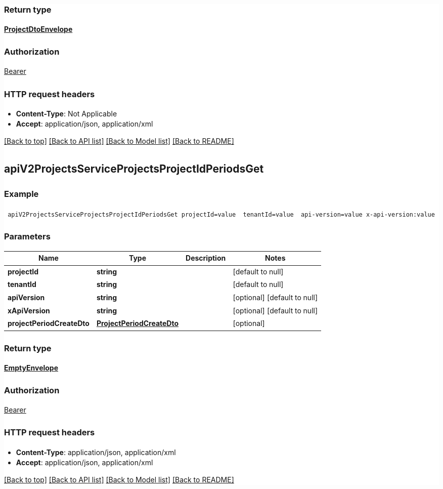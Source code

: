 ### Return type

[**ProjectDtoEnvelope**](ProjectDtoEnvelope.md)

### Authorization

[Bearer](../README.md#Bearer)

### HTTP request headers

- **Content-Type**: Not Applicable
- **Accept**: application/json, application/xml

[[Back to top]](#) [[Back to API list]](../README.md#documentation-for-api-endpoints) [[Back to Model list]](../README.md#documentation-for-models) [[Back to README]](../README.md)


## apiV2ProjectsServiceProjectsProjectIdPeriodsGet



### Example

```bash
 apiV2ProjectsServiceProjectsProjectIdPeriodsGet projectId=value  tenantId=value  api-version=value x-api-version:value
```

### Parameters


Name | Type | Description  | Notes
------------- | ------------- | ------------- | -------------
 **projectId** | **string** |  | [default to null]
 **tenantId** | **string** |  | [default to null]
 **apiVersion** | **string** |  | [optional] [default to null]
 **xApiVersion** | **string** |  | [optional] [default to null]
 **projectPeriodCreateDto** | [**ProjectPeriodCreateDto**](ProjectPeriodCreateDto.md) |  | [optional]

### Return type

[**EmptyEnvelope**](EmptyEnvelope.md)

### Authorization

[Bearer](../README.md#Bearer)

### HTTP request headers

- **Content-Type**: application/json, application/xml
- **Accept**: application/json, application/xml

[[Back to top]](#) [[Back to API list]](../README.md#documentation-for-api-endpoints) [[Back to Model list]](../README.md#documentation-for-models) [[Back to README]](../README.md)

